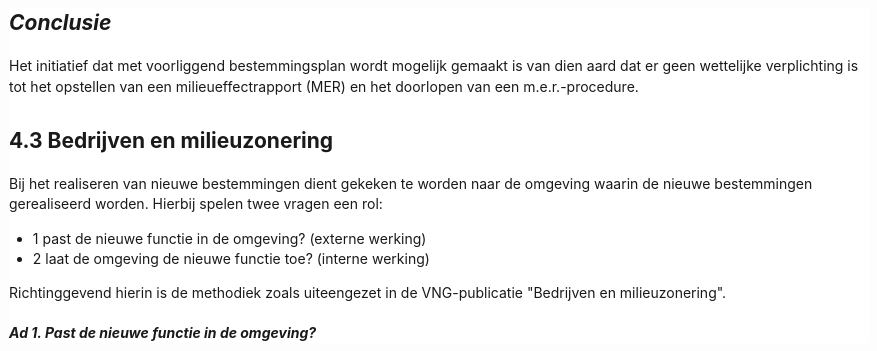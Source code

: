 ## *Conclusie*

Het initiatief dat met voorliggend bestemmingsplan wordt mogelijk gemaakt is van dien aard dat er geen wettelijke verplichting is tot het opstellen van een milieueffectrapport (MER) en het doorlopen van een m.e.r.-procedure.

## **4.3 Bedrijven en milieuzonering**

Bij het realiseren van nieuwe bestemmingen dient gekeken te worden naar de omgeving waarin de nieuwe bestemmingen gerealiseerd worden. Hierbij spelen twee vragen een rol:

- 1 past de nieuwe functie in de omgeving? (externe werking)
- 2 laat de omgeving de nieuwe functie toe? (interne werking)

Richtinggevend hierin is de methodiek zoals uiteengezet in de VNG-publicatie "Bedrijven en milieuzonering".

#### *Ad 1. Past de nieuwe functie in de omgeving?*


